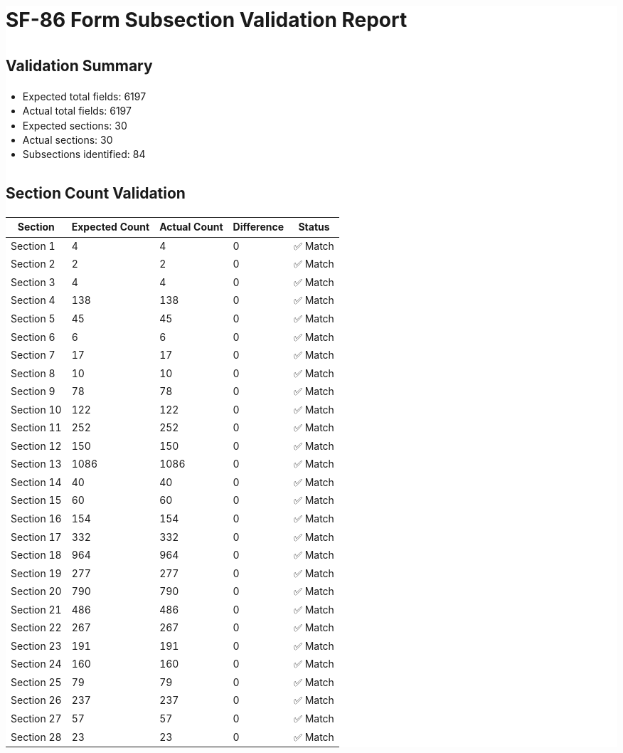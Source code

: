 # SF-86 Form Subsection Validation Report

## Validation Summary
- Expected total fields: 6197
- Actual total fields: 6197
- Expected sections: 30
- Actual sections: 30
- Subsections identified: 84

## Section Count Validation

| Section | Expected Count | Actual Count | Difference | Status |
|---------|----------------|--------------|------------|--------|
| Section 1 | 4 | 4 | 0 | ✅ Match |
| Section 2 | 2 | 2 | 0 | ✅ Match |
| Section 3 | 4 | 4 | 0 | ✅ Match |
| Section 4 | 138 | 138 | 0 | ✅ Match |
| Section 5 | 45 | 45 | 0 | ✅ Match |
| Section 6 | 6 | 6 | 0 | ✅ Match |
| Section 7 | 17 | 17 | 0 | ✅ Match |
| Section 8 | 10 | 10 | 0 | ✅ Match |
| Section 9 | 78 | 78 | 0 | ✅ Match |
| Section 10 | 122 | 122 | 0 | ✅ Match |
| Section 11 | 252 | 252 | 0 | ✅ Match |
| Section 12 | 150 | 150 | 0 | ✅ Match |
| Section 13 | 1086 | 1086 | 0 | ✅ Match |
| Section 14 | 40 | 40 | 0 | ✅ Match |
| Section 15 | 60 | 60 | 0 | ✅ Match |
| Section 16 | 154 | 154 | 0 | ✅ Match |
| Section 17 | 332 | 332 | 0 | ✅ Match |
| Section 18 | 964 | 964 | 0 | ✅ Match |
| Section 19 | 277 | 277 | 0 | ✅ Match |
| Section 20 | 790 | 790 | 0 | ✅ Match |
| Section 21 | 486 | 486 | 0 | ✅ Match |
| Section 22 | 267 | 267 | 0 | ✅ Match |
| Section 23 | 191 | 191 | 0 | ✅ Match |
| Section 24 | 160 | 160 | 0 | ✅ Match |
| Section 25 | 79 | 79 | 0 | ✅ Match |
| Section 26 | 237 | 237 | 0 | ✅ Match |
| Section 27 | 57 | 57 | 0 | ✅ Match |
| Section 28 | 23 | 23 | 0 | ✅ Match |